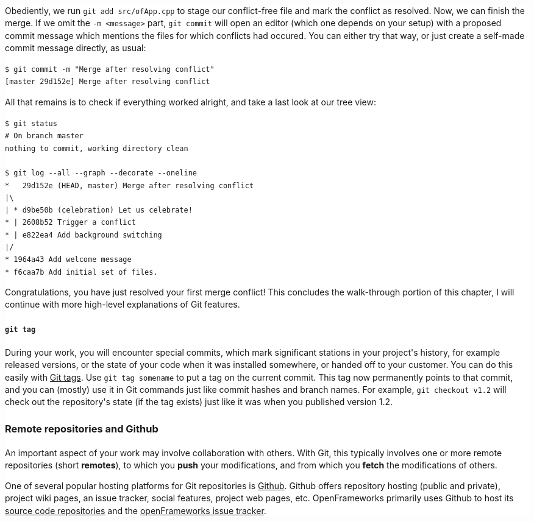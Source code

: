 Obediently, we run `git add src/ofApp.cpp` to stage our conflict-free file and mark the conflict as resolved.
Now, we can finish the merge.
If we omit the `-m <message>` part, `git commit` will open an editor (which one depends on your setup) with a proposed commit message which mentions the files for which conflicts had occured.
You can either try that way, or just create a self-made commit message directly, as usual:

    $ git commit -m "Merge after resolving conflict"
    [master 29d152e] Merge after resolving conflict

All that remains is to check if everything worked alright, and take a last look at our tree view:

    $ git status
    # On branch master
    nothing to commit, working directory clean

    $ git log --all --graph --decorate --oneline
    *   29d152e (HEAD, master) Merge after resolving conflict
    |\
    | * d9be50b (celebration) Let us celebrate!
    * | 2608b52 Trigger a conflict
    * | e822ea4 Add background switching
    |/
    * 1964a43 Add welcome message
    * f6caa7b Add initial set of files.

Congratulations, you have just resolved your first merge conflict!
This concludes the walk-through portion of this chapter, I will continue with more high-level explanations of Git features.

#### `git tag`

During your work, you will encounter special commits, which mark significant stations in your project's history, for example released versions, or the state of your code when it was installed somewhere, or handed off to your customer.
You can do this easily with [Git tags](http://git-scm.com/docs/git-tag).
Use `git tag somename` to put a tag on the current commit.
This tag now permanently points to that commit, and you can (mostly) use it in Git commands just like commit hashes and branch names.
For example, `git checkout v1.2` will check out the repository's state (if the tag exists) just like it was when you published version 1.2.


### Remote repositories and Github

An important aspect of your work may involve collaboration with others.
With Git, this typically involves one or more remote repositories (short **remotes**), to which you **push** your modifications, and from which you **fetch** the modifications of others.

One of several popular hosting platforms for Git repositories is [Github](www.github.com).
Github offers repository hosting (public and private), project wiki pages, an issue tracker, social features, project web pages, etc.
OpenFrameworks primarily uses Github to host its [source code repositories](https://github.com/openframeworks) and the [openFrameworks issue tracker](https://github.com/openframeworks/openFrameworks/issues).
